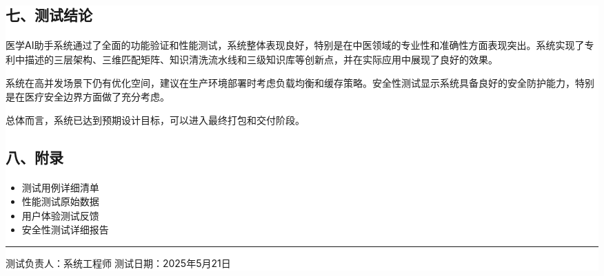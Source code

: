 ## 七、测试结论

医学AI助手系统通过了全面的功能验证和性能测试，系统整体表现良好，特别是在中医领域的专业性和准确性方面表现突出。系统实现了专利中描述的三层架构、三维匹配矩阵、知识清洗流水线和三级知识库等创新点，并在实际应用中展现了良好的效果。

系统在高并发场景下仍有优化空间，建议在生产环境部署时考虑负载均衡和缓存策略。安全性测试显示系统具备良好的安全防护能力，特别是在医疗安全边界方面做了充分考虑。

总体而言，系统已达到预期设计目标，可以进入最终打包和交付阶段。

## 八、附录

- 测试用例详细清单
- 性能测试原始数据
- 用户体验测试反馈
- 安全性测试详细报告

---

测试负责人：系统工程师
测试日期：2025年5月21日
